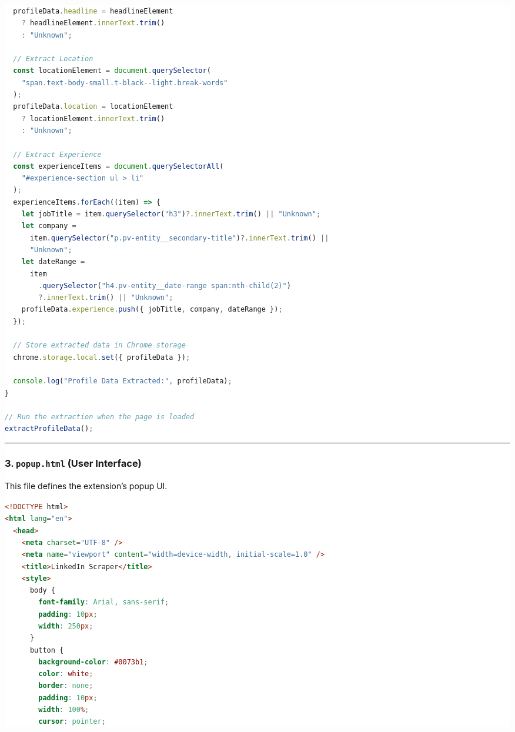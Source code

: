 ```js
  profileData.headline = headlineElement
    ? headlineElement.innerText.trim()
    : "Unknown";

  // Extract Location
  const locationElement = document.querySelector(
    "span.text-body-small.t-black--light.break-words"
  );
  profileData.location = locationElement
    ? locationElement.innerText.trim()
    : "Unknown";

  // Extract Experience
  const experienceItems = document.querySelectorAll(
    "#experience-section ul > li"
  );
  experienceItems.forEach((item) => {
    let jobTitle = item.querySelector("h3")?.innerText.trim() || "Unknown";
    let company =
      item.querySelector("p.pv-entity__secondary-title")?.innerText.trim() ||
      "Unknown";
    let dateRange =
      item
        .querySelector("h4.pv-entity__date-range span:nth-child(2)")
        ?.innerText.trim() || "Unknown";
    profileData.experience.push({ jobTitle, company, dateRange });
  });

  // Store extracted data in Chrome storage
  chrome.storage.local.set({ profileData });

  console.log("Profile Data Extracted:", profileData);
}

// Run the extraction when the page is loaded
extractProfileData();
```

---

### **3. `popup.html` (User Interface)**

This file defines the extension’s popup UI.

```html
<!DOCTYPE html>
<html lang="en">
  <head>
    <meta charset="UTF-8" />
    <meta name="viewport" content="width=device-width, initial-scale=1.0" />
    <title>LinkedIn Scraper</title>
    <style>
      body {
        font-family: Arial, sans-serif;
        padding: 10px;
        width: 250px;
      }
      button {
        background-color: #0073b1;
        color: white;
        border: none;
        padding: 10px;
        width: 100%;
        cursor: pointer;
```